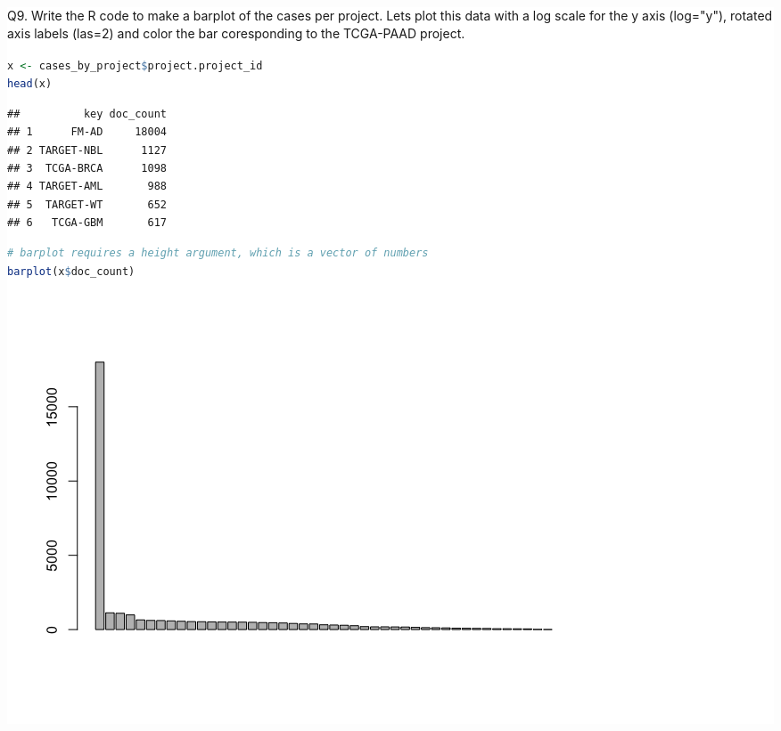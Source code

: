 Q9. Write the R code to make a barplot of the cases per project. Lets plot this data with a log scale for the y axis (log="y"), rotated axis labels (las=2) and color the bar coresponding to the TCGA-PAAD project.

``` r
x <- cases_by_project$project.project_id
head(x) 
```

    ##          key doc_count
    ## 1      FM-AD     18004
    ## 2 TARGET-NBL      1127
    ## 3  TCGA-BRCA      1098
    ## 4 TARGET-AML       988
    ## 5  TARGET-WT       652
    ## 6   TCGA-GBM       617

``` r
# barplot requires a height argument, which is a vector of numbers
barplot(x$doc_count)
```

![](class18_files/figure-markdown_github/unnamed-chunk-8-1.png)
